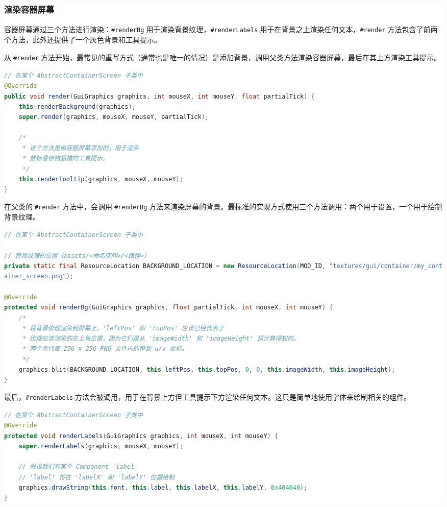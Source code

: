 ### 渲染容器屏幕

容器屏幕通过三个方法进行渲染：`#renderBg` 用于渲染背景纹理，`#renderLabels` 用于在背景之上渲染任何文本，`#render` 方法包含了前两个方法，此外还提供了一个灰色背景和工具提示。

从 `#render` 方法开始，最常见的重写方式（通常也是唯一的情况）是添加背景，调用父类方法渲染容器屏幕，最后在其上方渲染工具提示。

```java
// 在某个 AbstractContainerScreen 子类中
@Override
public void render(GuiGraphics graphics, int mouseX, int mouseY, float partialTick) {
    this.renderBackground(graphics);
    super.render(graphics, mouseX, mouseY, partialTick);

    /*
     * 这个方法是由容器屏幕添加的，用于渲染
     * 鼠标悬停物品槽的工具提示。
     */
    this.renderTooltip(graphics, mouseX, mouseY);
}
```

在父类的 `#render` 方法中，会调用 `#renderBg` 方法来渲染屏幕的背景。最标准的实现方式使用三个方法调用：两个用于设置，一个用于绘制背景纹理。

```java
// 在某个 AbstractContainerScreen 子类中

// 背景纹理的位置（assets/<命名空间>/<路径>）
private static final ResourceLocation BACKGROUND_LOCATION = new ResourceLocation(MOD_ID, "textures/gui/container/my_container_screen.png");

@Override
protected void renderBg(GuiGraphics graphics, float partialTick, int mouseX, int mouseY) {
    /*
     * 将背景纹理渲染到屏幕上。'leftPos' 和 'topPos' 应该已经代表了
     * 纹理应该渲染的左上角位置，因为它们是从 'imageWidth' 和 'imageHeight' 预计算得到的。
     * 两个零代表 256 x 256 PNG 文件内的整数 u/v 坐标。
     */
    graphics.blit(BACKGROUND_LOCATION, this.leftPos, this.topPos, 0, 0, this.imageWidth, this.imageHeight);
}
```

最后，`#renderLabels` 方法会被调用，用于在背景上方但工具提示下方渲染任何文本。这只是简单地使用字体来绘制相关的组件。

```java
// 在某个 AbstractContainerScreen 子类中
@Override
protected void renderLabels(GuiGraphics graphics, int mouseX, int mouseY) {
    super.renderLabels(graphics, mouseX, mouseY);

    // 假设我们有某个 Component 'label'
    // 'label' 将在 'labelX' 和 'labelY' 位置绘制
    graphics.drawString(this.font, this.label, this.labelX, this.labelY, 0x404040);
}
```
